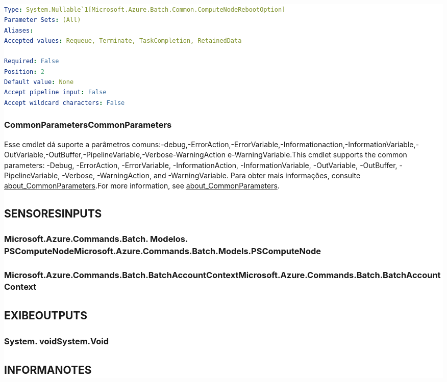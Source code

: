 ```yaml
Type: System.Nullable`1[Microsoft.Azure.Batch.Common.ComputeNodeRebootOption]
Parameter Sets: (All)
Aliases:
Accepted values: Requeue, Terminate, TaskCompletion, RetainedData

Required: False
Position: 2
Default value: None
Accept pipeline input: False
Accept wildcard characters: False
```

### <span data-ttu-id="0a536-132">CommonParameters</span><span class="sxs-lookup"><span data-stu-id="0a536-132">CommonParameters</span></span>
<span data-ttu-id="0a536-133">Esse cmdlet dá suporte a parâmetros comuns:-debug,-ErrorAction,-ErrorVariable,-Informationaction,-InformationVariable,-OutVariable,-OutBuffer,-PipelineVariable,-Verbose-WarningAction e-WarningVariable.</span><span class="sxs-lookup"><span data-stu-id="0a536-133">This cmdlet supports the common parameters: -Debug, -ErrorAction, -ErrorVariable, -InformationAction, -InformationVariable, -OutVariable, -OutBuffer, -PipelineVariable, -Verbose, -WarningAction, and -WarningVariable.</span></span> <span data-ttu-id="0a536-134">Para obter mais informações, consulte [about_CommonParameters](http://go.microsoft.com/fwlink/?LinkID=113216).</span><span class="sxs-lookup"><span data-stu-id="0a536-134">For more information, see [about_CommonParameters](http://go.microsoft.com/fwlink/?LinkID=113216).</span></span>

## <span data-ttu-id="0a536-135">SENSORES</span><span class="sxs-lookup"><span data-stu-id="0a536-135">INPUTS</span></span>

### <span data-ttu-id="0a536-136">Microsoft.Azure.Commands.Batch. Modelos. PSComputeNode</span><span class="sxs-lookup"><span data-stu-id="0a536-136">Microsoft.Azure.Commands.Batch.Models.PSComputeNode</span></span>

### <span data-ttu-id="0a536-137">Microsoft.Azure.Commands.Batch.BatchAccountContext</span><span class="sxs-lookup"><span data-stu-id="0a536-137">Microsoft.Azure.Commands.Batch.BatchAccountContext</span></span>

## <span data-ttu-id="0a536-138">EXIBE</span><span class="sxs-lookup"><span data-stu-id="0a536-138">OUTPUTS</span></span>

### <span data-ttu-id="0a536-139">System. void</span><span class="sxs-lookup"><span data-stu-id="0a536-139">System.Void</span></span>

## <span data-ttu-id="0a536-140">INFORMA</span><span class="sxs-lookup"><span data-stu-id="0a536-140">NOTES</span></span>
